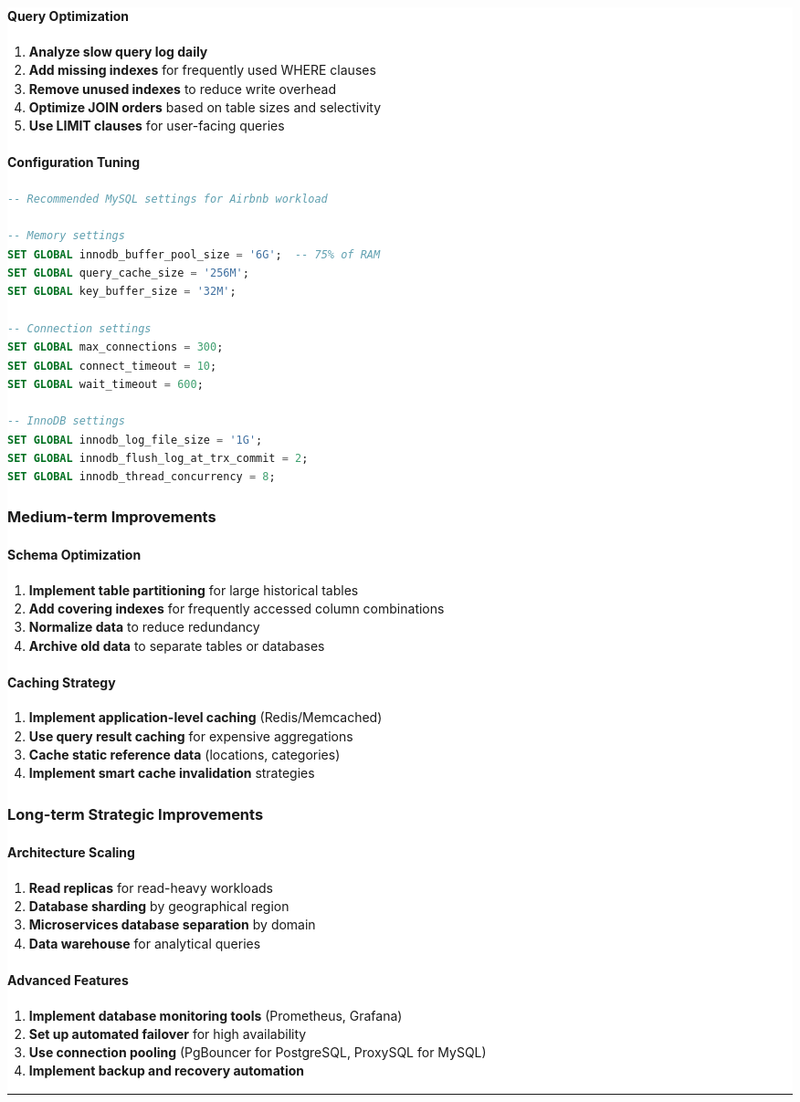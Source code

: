 #### **Query Optimization**
1. **Analyze slow query log daily**
2. **Add missing indexes** for frequently used WHERE clauses
3. **Remove unused indexes** to reduce write overhead
4. **Optimize JOIN orders** based on table sizes and selectivity
5. **Use LIMIT clauses** for user-facing queries

#### **Configuration Tuning**
```sql
-- Recommended MySQL settings for Airbnb workload

-- Memory settings
SET GLOBAL innodb_buffer_pool_size = '6G';  -- 75% of RAM
SET GLOBAL query_cache_size = '256M';
SET GLOBAL key_buffer_size = '32M';

-- Connection settings  
SET GLOBAL max_connections = 300;
SET GLOBAL connect_timeout = 10;
SET GLOBAL wait_timeout = 600;

-- InnoDB settings
SET GLOBAL innodb_log_file_size = '1G';
SET GLOBAL innodb_flush_log_at_trx_commit = 2;
SET GLOBAL innodb_thread_concurrency = 8;
```

### Medium-term Improvements

#### **Schema Optimization**
1. **Implement table partitioning** for large historical tables
2. **Add covering indexes** for frequently accessed column combinations
3. **Normalize data** to reduce redundancy
4. **Archive old data** to separate tables or databases

#### **Caching Strategy**
1. **Implement application-level caching** (Redis/Memcached)
2. **Use query result caching** for expensive aggregations
3. **Cache static reference data** (locations, categories)
4. **Implement smart cache invalidation** strategies

### Long-term Strategic Improvements

#### **Architecture Scaling**
1. **Read replicas** for read-heavy workloads
2. **Database sharding** by geographical region
3. **Microservices database separation** by domain
4. **Data warehouse** for analytical queries

#### **Advanced Features**
1. **Implement database monitoring tools** (Prometheus, Grafana)
2. **Set up automated failover** for high availability
3. **Use connection pooling** (PgBouncer for PostgreSQL, ProxySQL for MySQL)
4. **Implement backup and recovery automation**

---